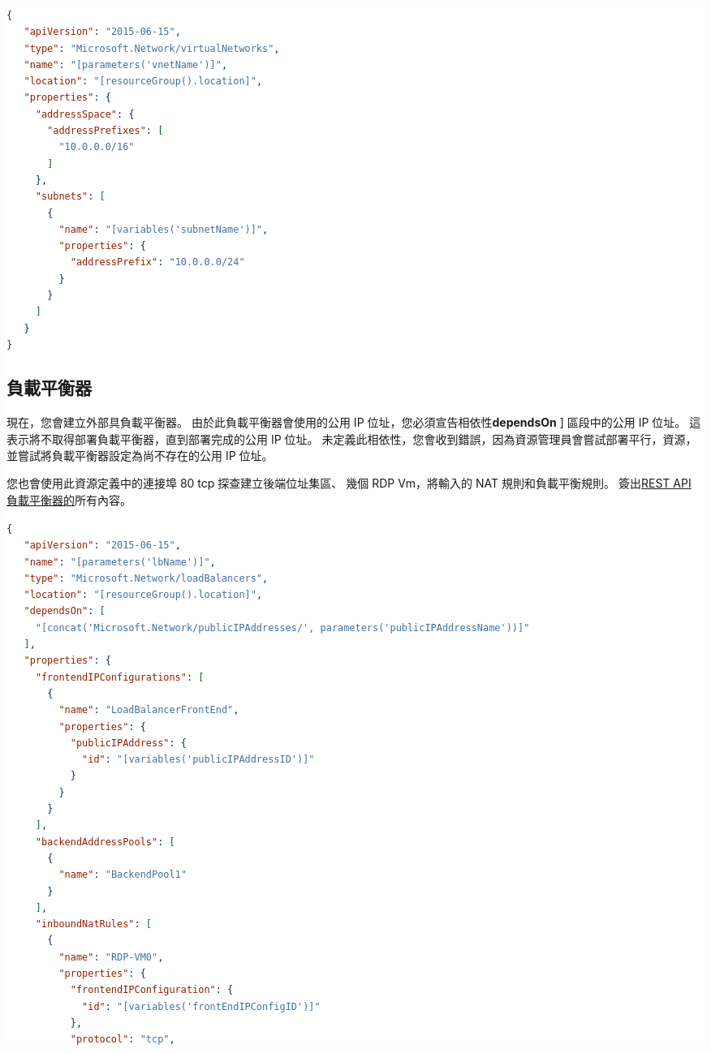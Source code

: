 ```json
{
   "apiVersion": "2015-06-15",
   "type": "Microsoft.Network/virtualNetworks",
   "name": "[parameters('vnetName')]",
   "location": "[resourceGroup().location]",
   "properties": {
     "addressSpace": {
       "addressPrefixes": [
         "10.0.0.0/16"
       ]
     },
     "subnets": [
       {
         "name": "[variables('subnetName')]",
         "properties": {
           "addressPrefix": "10.0.0.0/24"
         }
       }
     ]
   }
}
```

## <a name="load-balancer"></a>負載平衡器
現在，您會建立外部具負載平衡器。 由於此負載平衡器會使用的公用 IP 位址，您必須宣告相依性**dependsOn** ] 區段中的公用 IP 位址。 這表示將不取得部署負載平衡器，直到部署完成的公用 IP 位址。 未定義此相依性，您會收到錯誤，因為資源管理員會嘗試部署平行，資源，並嘗試將負載平衡器設定為尚不存在的公用 IP 位址。 

您也會使用此資源定義中的連接埠 80 tcp 探查建立後端位址集區、 幾個 RDP Vm，將輸入的 NAT 規則和負載平衡規則。 簽出[REST API 負載平衡器的](https://msdn.microsoft.com/library/azure/mt163574.aspx)所有內容。

```json
{
   "apiVersion": "2015-06-15",
   "name": "[parameters('lbName')]",
   "type": "Microsoft.Network/loadBalancers",
   "location": "[resourceGroup().location]",
   "dependsOn": [
     "[concat('Microsoft.Network/publicIPAddresses/', parameters('publicIPAddressName'))]"
   ],
   "properties": {
     "frontendIPConfigurations": [
       {
         "name": "LoadBalancerFrontEnd",
         "properties": {
           "publicIPAddress": {
             "id": "[variables('publicIPAddressID')]"
           }
         }
       }
     ],
     "backendAddressPools": [
       {
         "name": "BackendPool1"
       }
     ],
     "inboundNatRules": [
       {
         "name": "RDP-VM0",
         "properties": {
           "frontendIPConfiguration": {
             "id": "[variables('frontEndIPConfigID')]"
           },
           "protocol": "tcp",
```